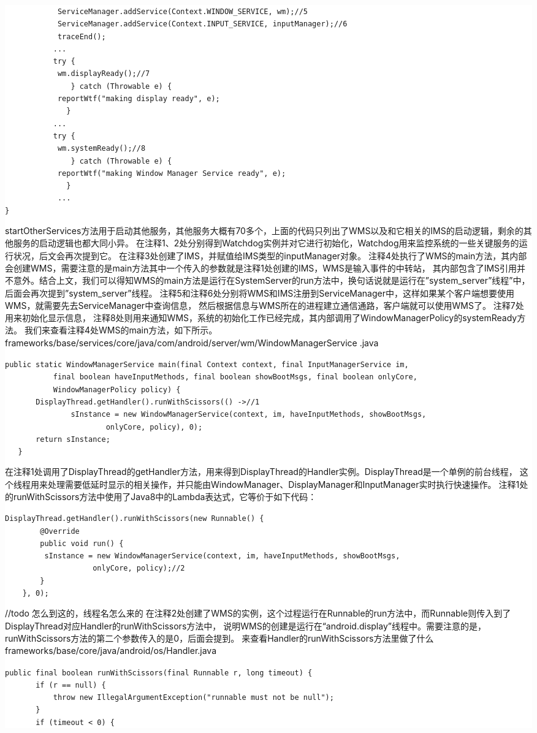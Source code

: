 ```
            ServiceManager.addService(Context.WINDOW_SERVICE, wm);//5
            ServiceManager.addService(Context.INPUT_SERVICE, inputManager);//6
            traceEnd();   
           ... 
           try {
            wm.displayReady();//7
               } catch (Throwable e) {
            reportWtf("making display ready", e);
              }
           ...
           try {
            wm.systemReady();//8
               } catch (Throwable e) {
            reportWtf("making Window Manager Service ready", e);
              }
            ...      
}
```

startOtherServices方法用于启动其他服务，其他服务大概有70多个，上面的代码只列出了WMS以及和它相关的IMS的启动逻辑，剩余的其他服务的启动逻辑也都大同小异。
在注释1、2处分别得到Watchdog实例并对它进行初始化，Watchdog用来监控系统的一些关键服务的运行状况，后文会再次提到它。
在注释3处创建了IMS，并赋值给IMS类型的inputManager对象。
注释4处执行了WMS的main方法，其内部会创建WMS，需要注意的是main方法其中一个传入的参数就是注释1处创建的IMS，WMS是输入事件的中转站，
 其内部包含了IMS引用并不意外。结合上文，我们可以得知WMS的main方法是运行在SystemServer的run方法中，换句话说就是运行在”system_server”线程”中，
  后面会再次提到”system_server”线程。
注释5和注释6处分别将WMS和IMS注册到ServiceManager中，这样如果某个客户端想要使用WMS，就需要先去ServiceManager中查询信息，
  然后根据信息与WMS所在的进程建立通信通路，客户端就可以使用WMS了。
注释7处用来初始化显示信息，
注释8处则用来通知WMS，系统的初始化工作已经完成，其内部调用了WindowManagerPolicy的systemReady方法。
我们来查看注释4处WMS的main方法，如下所示。
frameworks/base/services/core/java/com/android/server/wm/WindowManagerService .java
```
public static WindowManagerService main(final Context context, final InputManagerService im,
           final boolean haveInputMethods, final boolean showBootMsgs, final boolean onlyCore,
           WindowManagerPolicy policy) {
       DisplayThread.getHandler().runWithScissors(() ->//1
               sInstance = new WindowManagerService(context, im, haveInputMethods, showBootMsgs,
                       onlyCore, policy), 0);
       return sInstance;
   }
```

在注释1处调用了DisplayThread的getHandler方法，用来得到DisplayThread的Handler实例。DisplayThread是一个单例的前台线程，
这个线程用来处理需要低延时显示的相关操作，并只能由WindowManager、DisplayManager和InputManager实时执行快速操作。
注释1处的runWithScissors方法中使用了Java8中的Lambda表达式，它等价于如下代码：
```
DisplayThread.getHandler().runWithScissors(new Runnable() {
        @Override
        public void run() {
         sInstance = new WindowManagerService(context, im, haveInputMethods, showBootMsgs,
                    onlyCore, policy);//2
        }
    }, 0);
```
//todo 怎么到这的，线程名怎么来的
在注释2处创建了WMS的实例，这个过程运行在Runnable的run方法中，而Runnable则传入到了DisplayThread对应Handler的runWithScissors方法中，
说明WMS的创建是运行在“android.display”线程中。需要注意的是，runWithScissors方法的第二个参数传入的是0，后面会提到。
来查看Handler的runWithScissors方法里做了什么
frameworks/base/core/java/android/os/Handler.java
```
public final boolean runWithScissors(final Runnable r, long timeout) {
       if (r == null) {
           throw new IllegalArgumentException("runnable must not be null");
       }
       if (timeout < 0) {
```
